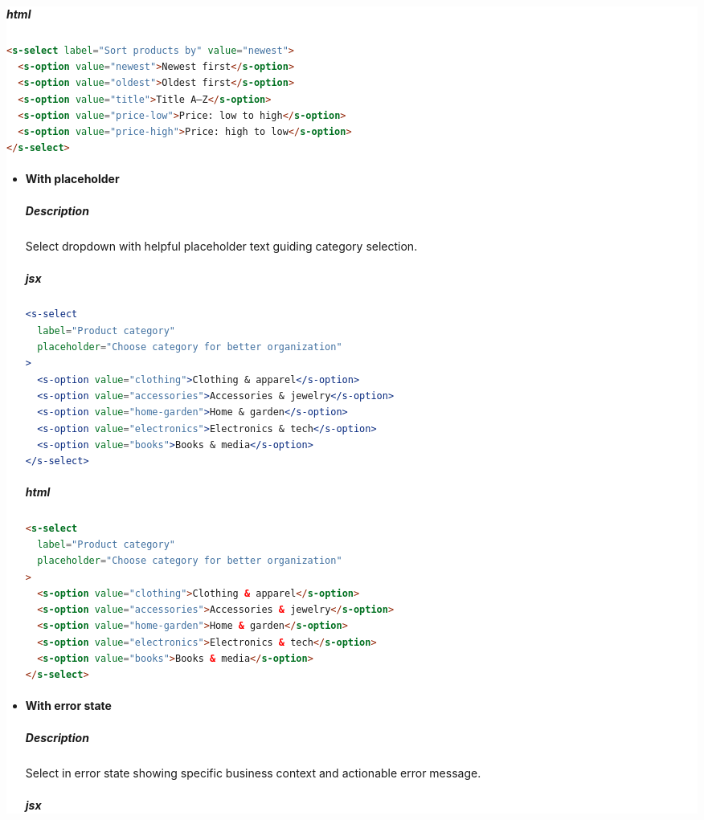   ##### html

  ```html
  <s-select label="Sort products by" value="newest">
    <s-option value="newest">Newest first</s-option>
    <s-option value="oldest">Oldest first</s-option>
    <s-option value="title">Title A–Z</s-option>
    <s-option value="price-low">Price: low to high</s-option>
    <s-option value="price-high">Price: high to low</s-option>
  </s-select>
  ```

* #### With placeholder

  ##### Description

  Select dropdown with helpful placeholder text guiding category selection.

  ##### jsx

  ```jsx
  <s-select
    label="Product category"
    placeholder="Choose category for better organization"
  >
    <s-option value="clothing">Clothing & apparel</s-option>
    <s-option value="accessories">Accessories & jewelry</s-option>
    <s-option value="home-garden">Home & garden</s-option>
    <s-option value="electronics">Electronics & tech</s-option>
    <s-option value="books">Books & media</s-option>
  </s-select>
  ```

  ##### html

  ```html
  <s-select
    label="Product category"
    placeholder="Choose category for better organization"
  >
    <s-option value="clothing">Clothing & apparel</s-option>
    <s-option value="accessories">Accessories & jewelry</s-option>
    <s-option value="home-garden">Home & garden</s-option>
    <s-option value="electronics">Electronics & tech</s-option>
    <s-option value="books">Books & media</s-option>
  </s-select>
  ```

* #### With error state

  ##### Description

  Select in error state showing specific business context and actionable error message.

  ##### jsx
